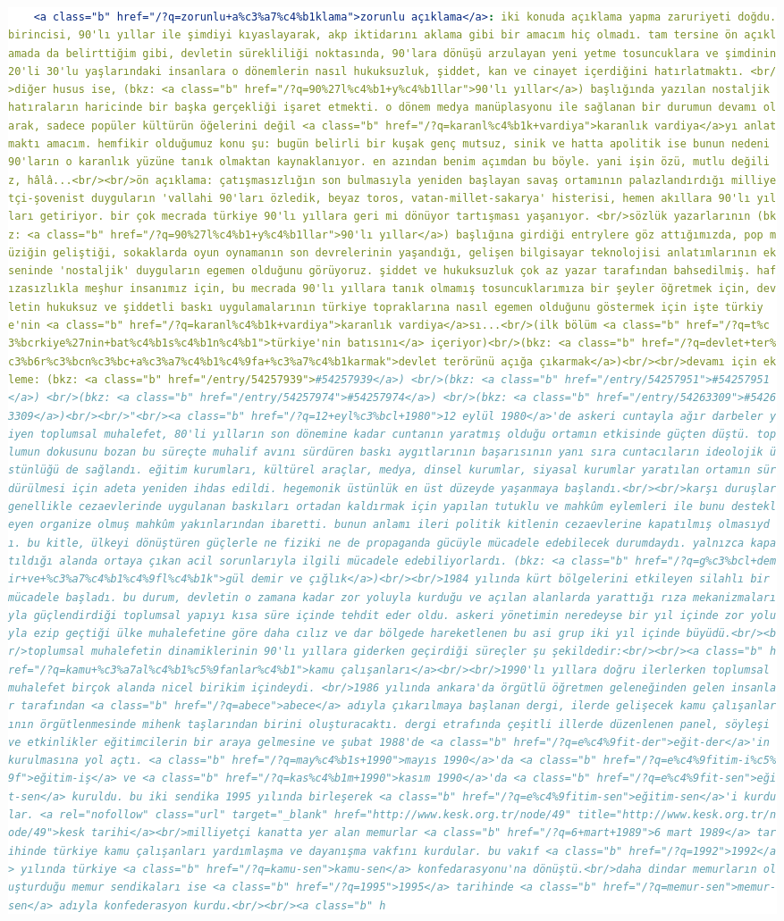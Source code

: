 ```yaml
    <a class="b" href="/?q=zorunlu+a%c3%a7%c4%b1klama">zorunlu açıklama</a>: iki konuda açıklama yapma zaruriyeti doğdu. birincisi, 90'lı yıllar ile şimdiyi kıyaslayarak, akp iktidarını aklama gibi bir amacım hiç olmadı. tam tersine ön açıklamada da belirttiğim gibi, devletin sürekliliği noktasında, 90'lara dönüşü arzulayan yeni yetme tosuncuklara ve şimdinin 20'li 30'lu yaşlarındaki insanlara o dönemlerin nasıl hukuksuzluk, şiddet, kan ve cinayet içerdiğini hatırlatmaktı. <br/>diğer husus ise, (bkz: <a class="b" href="/?q=90%27l%c4%b1+y%c4%b1llar">90'lı yıllar</a>) başlığında yazılan nostaljik hatıraların haricinde bir başka gerçekliği işaret etmekti. o dönem medya manüplasyonu ile sağlanan bir durumun devamı olarak, sadece popüler kültürün öğelerini değil <a class="b" href="/?q=karanl%c4%b1k+vardiya">karanlık vardiya</a>yı anlatmaktı amacım. hemfikir olduğumuz konu şu: bugün belirli bir kuşak genç mutsuz, sinik ve hatta apolitik ise bunun nedeni 90'ların o karanlık yüzüne tanık olmaktan kaynaklanıyor. en azından benim açımdan bu böyle. yani işin özü, mutlu değiliz, hâlâ...<br/><br/>ön açıklama: çatışmasızlığın son bulmasıyla yeniden başlayan savaş ortamının palazlandırdığı milliyetçi-şovenist duyguların 'vallahi 90'ları özledik, beyaz toros, vatan-millet-sakarya' histerisi, hemen akıllara 90'lı yılları getiriyor. bir çok mecrada türkiye 90'lı yıllara geri mi dönüyor tartışması yaşanıyor. <br/>sözlük yazarlarının (bkz: <a class="b" href="/?q=90%27l%c4%b1+y%c4%b1llar">90'lı yıllar</a>) başlığına girdiği entrylere göz attığımızda, pop müziğin geliştiği, sokaklarda oyun oynamanın son devrelerinin yaşandığı, gelişen bilgisayar teknolojisi anlatımlarının ekseninde 'nostaljik' duyguların egemen olduğunu görüyoruz. şiddet ve hukuksuzluk çok az yazar tarafından bahsedilmiş. hafızasızlıkla meşhur insanımız için, bu mecrada 90'lı yıllara tanık olmamış tosuncuklarımıza bir şeyler öğretmek için, devletin hukuksuz ve şiddetli baskı uygulamalarının türkiye topraklarına nasıl egemen olduğunu göstermek için işte türkiye'nin <a class="b" href="/?q=karanl%c4%b1k+vardiya">karanlık vardiya</a>sı...<br/>(ilk bölüm <a class="b" href="/?q=t%c3%bcrkiye%27nin+bat%c4%b1s%c4%b1n%c4%b1">türkiye'nin batısını</a> içeriyor)<br/>(bkz: <a class="b" href="/?q=devlet+ter%c3%b6r%c3%bcn%c3%bc+a%c3%a7%c4%b1%c4%9fa+%c3%a7%c4%b1karmak">devlet terörünü açığa çıkarmak</a>)<br/><br/>devamı için ekleme: (bkz: <a class="b" href="/entry/54257939">#54257939</a>) <br/>(bkz: <a class="b" href="/entry/54257951">#54257951</a>) <br/>(bkz: <a class="b" href="/entry/54257974">#54257974</a>) <br/>(bkz: <a class="b" href="/entry/54263309">#54263309</a>)<br/><br/>"<br/><a class="b" href="/?q=12+eyl%c3%bcl+1980">12 eylül 1980</a>'de askeri cuntayla ağır darbeler yiyen toplumsal muhalefet, 80'li yılların son dönemine kadar cuntanın yaratmış olduğu ortamın etkisinde güçten düştü. toplumun dokusunu bozan bu süreçte muhalif avını sürdüren baskı aygıtlarının başarısının yanı sıra cuntacıların ideolojik üstünlüğü de sağlandı. eğitim kurumları, kültürel araçlar, medya, dinsel kurumlar, siyasal kurumlar yaratılan ortamın sürdürülmesi için adeta yeniden ihdas edildi. hegemonik üstünlük en üst düzeyde yaşanmaya başlandı.<br/><br/>karşı duruşlar genellikle cezaevlerinde uygulanan baskıları ortadan kaldırmak için yapılan tutuklu ve mahkûm eylemleri ile bunu destekleyen organize olmuş mahkûm yakınlarından ibaretti. bunun anlamı ileri politik kitlenin cezaevlerine kapatılmış olmasıydı. bu kitle, ülkeyi dönüştüren güçlerle ne fiziki ne de propaganda gücüyle mücadele edebilecek durumdaydı. yalnızca kapatıldığı alanda ortaya çıkan acil sorunlarıyla ilgili mücadele edebiliyorlardı. (bkz: <a class="b" href="/?q=g%c3%bcl+demir+ve+%c3%a7%c4%b1%c4%9fl%c4%b1k">gül demir ve çığlık</a>)<br/><br/>1984 yılında kürt bölgelerini etkileyen silahlı bir mücadele başladı. bu durum, devletin o zamana kadar zor yoluyla kurduğu ve açılan alanlarda yarattığı rıza mekanizmalarıyla güçlendirdiği toplumsal yapıyı kısa süre içinde tehdit eder oldu. askeri yönetimin neredeyse bir yıl içinde zor yoluyla ezip geçtiği ülke muhalefetine göre daha cılız ve dar bölgede hareketlenen bu asi grup iki yıl içinde büyüdü.<br/><br/>toplumsal muhalefetin dinamiklerinin 90'lı yıllara giderken geçirdiği süreçler şu şekildedir:<br/><br/><a class="b" href="/?q=kamu+%c3%a7al%c4%b1%c5%9fanlar%c4%b1">kamu çalışanları</a><br/><br/>1990'lı yıllara doğru ilerlerken toplumsal muhalefet birçok alanda nicel birikim içindeydi. <br/>1986 yılında ankara'da örgütlü öğretmen geleneğinden gelen insanlar tarafından <a class="b" href="/?q=abece">abece</a> adıyla çıkarılmaya başlanan dergi, ilerde gelişecek kamu çalışanlarının örgütlenmesinde mihenk taşlarından birini oluşturacaktı. dergi etrafında çeşitli illerde düzenlenen panel, söyleşi ve etkinlikler eğitimcilerin bir araya gelmesine ve şubat 1988'de <a class="b" href="/?q=e%c4%9fit-der">eğit-der</a>'in kurulmasına yol açtı. <a class="b" href="/?q=may%c4%b1s+1990">mayıs 1990</a>'da <a class="b" href="/?q=e%c4%9fitim-i%c5%9f">eğitim-iş</a> ve <a class="b" href="/?q=kas%c4%b1m+1990">kasım 1990</a>'da <a class="b" href="/?q=e%c4%9fit-sen">eğit-sen</a> kuruldu. bu iki sendika 1995 yılında birleşerek <a class="b" href="/?q=e%c4%9fitim-sen">eğitim-sen</a>'i kurdular. <a rel="nofollow" class="url" target="_blank" href="http://www.kesk.org.tr/node/49" title="http://www.kesk.org.tr/node/49">kesk tarihi</a><br/>milliyetçi kanatta yer alan memurlar <a class="b" href="/?q=6+mart+1989">6 mart 1989</a> tarihinde türkiye kamu çalışanları yardımlaşma ve dayanışma vakfını kurdular. bu vakıf <a class="b" href="/?q=1992">1992</a> yılında türkiye <a class="b" href="/?q=kamu-sen">kamu-sen</a> konfedarasyonu'na dönüştü.<br/>daha dindar memurların oluşturduğu memur sendikaları ise <a class="b" href="/?q=1995">1995</a> tarihinde <a class="b" href="/?q=memur-sen">memur-sen</a> adıyla konfederasyon kurdu.<br/><br/><a class="b" h
```